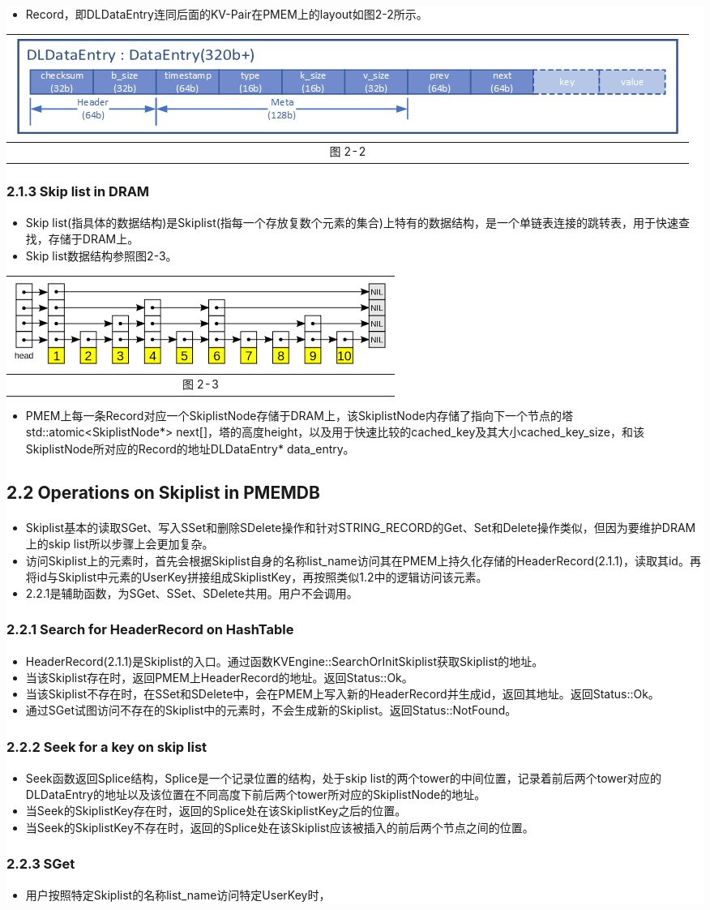 - Record，即DLDataEntry连同后面的KV-Pair在PMEM上的layout如图2-2所示。

| ![image-2-2](image/DLDataEntry.png)| 
|:--:| 
| 图 2-2 |

### 2.1.3 Skip list in DRAM
- Skip list(指具体的数据结构)是Skiplist(指每一个存放复数个元素的集合)上特有的数据结构，是一个单链表连接的跳转表，用于快速查找，存储于DRAM上。
- Skip list数据结构参照图2-3。

| ![image-2-3](image/Skiplist.png)| 
|:--:| 
| 图 2-3 |

- PMEM上每一条Record对应一个SkiplistNode存储于DRAM上，该SkiplistNode内存储了指向下一个节点的塔std::atomic<SkiplistNode*> next[]，塔的高度height，以及用于快速比较的cached_key及其大小cached_key_size，和该SkiplistNode所对应的Record的地址DLDataEntry* data_entry。

## 2.2 Operations on Skiplist in PMEMDB
- Skiplist基本的读取SGet、写入SSet和删除SDelete操作和针对STRING_RECORD的Get、Set和Delete操作类似，但因为要维护DRAM上的skip list所以步骤上会更加复杂。
- 访问Skiplist上的元素时，首先会根据Skiplist自身的名称list_name访问其在PMEM上持久化存储的HeaderRecord(2.1.1)，读取其id。再将id与Skiplist中元素的UserKey拼接组成SkiplistKey，再按照类似1.2中的逻辑访问该元素。
- 2.2.1是辅助函数，为SGet、SSet、SDelete共用。用户不会调用。

### 2.2.1 Search for HeaderRecord on HashTable
- HeaderRecord(2.1.1)是Skiplist的入口。通过函数KVEngine::SearchOrInitSkiplist获取Skiplist的地址。
- 当该Skiplist存在时，返回PMEM上HeaderRecord的地址。返回Status::Ok。
- 当该Skiplist不存在时，在SSet和SDelete中，会在PMEM上写入新的HeaderRecord并生成id，返回其地址。返回Status::Ok。
- 通过SGet试图访问不存在的Skiplist中的元素时，不会生成新的Skiplist。返回Status::NotFound。

### 2.2.2 Seek for a key on skip list
- Seek函数返回Splice结构，Splice是一个记录位置的结构，处于skip list的两个tower的中间位置，记录着前后两个tower对应的DLDataEntry的地址以及该位置在不同高度下前后两个tower所对应的SkiplistNode的地址。
- 当Seek的SkiplistKey存在时，返回的Splice处在该SkiplistKey之后的位置。
- 当Seek的SkiplistKey不存在时，返回的Splice处在该Skiplist应该被插入的前后两个节点之间的位置。

### 2.2.3 SGet
- 用户按照特定Skiplist的名称list_name访问特定UserKey时，
